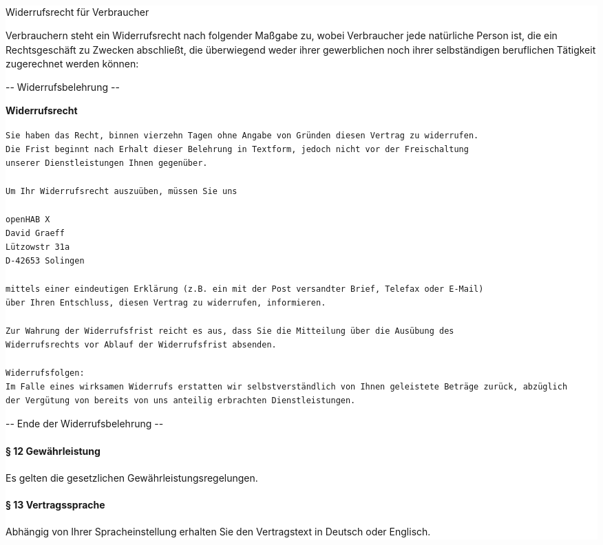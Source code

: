 Widerrufsrecht für Verbraucher

Verbrauchern steht ein Widerrufsrecht nach folgender Maßgabe zu, wobei Verbraucher jede natürliche Person ist,
die ein Rechtsgeschäft zu Zwecken abschließt, die überwiegend weder ihrer gewerblichen noch ihrer selbständigen
beruflichen Tätigkeit zugerechnet werden können:

-- Widerrufsbelehrung --
    
   <b>Widerrufsrecht</b>
    
	Sie haben das Recht, binnen vierzehn Tagen ohne Angabe von Gründen diesen Vertrag zu widerrufen.
	Die Frist beginnt nach Erhalt dieser Belehrung in Textform, jedoch nicht vor der Freischaltung
    unserer Dienstleistungen Ihnen gegenüber. 
        
    Um Ihr Widerrufsrecht auszuüben, müssen Sie uns

    openHAB X
    David Graeff
    Lützowstr 31a
    D-42653 Solingen
    
    mittels einer eindeutigen Erklärung (z.B. ein mit der Post versandter Brief, Telefax oder E-Mail)
    über Ihren Entschluss, diesen Vertrag zu widerrufen, informieren.
    
    Zur Wahrung der Widerrufsfrist reicht es aus, dass Sie die Mitteilung über die Ausübung des
    Widerrufsrechts vor Ablauf der Widerrufsfrist absenden.
    
    Widerrufsfolgen:
	Im Falle eines wirksamen Widerrufs erstatten wir selbstverständlich von Ihnen geleistete Beträge zurück, abzüglich
	der Vergütung von bereits von uns anteilig erbrachten Dienstleistungen.
    
-- Ende der Widerrufsbelehrung --



#### § 12 Gewährleistung

Es gelten die gesetzlichen Gewährleistungsregelungen.

#### § 13 Vertragssprache

Abhängig von Ihrer Spracheinstellung erhalten Sie den Vertragstext in Deutsch oder Englisch.
